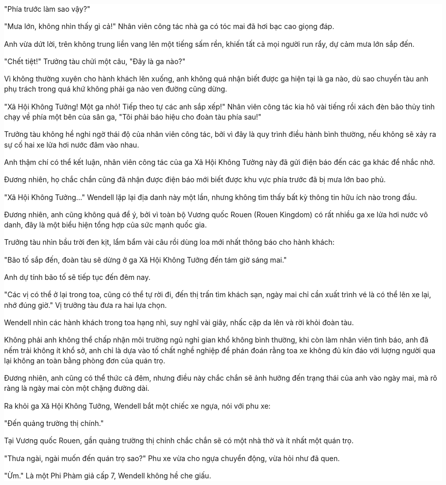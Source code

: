 "Phía trước làm sao vậy?"

"Mưa lớn, không nhìn thấy gì cả!" Nhân viên công tác nhà ga có tóc mai đã hơi bạc cao giọng đáp.

Anh vừa dứt lời, trên không trung liền vang lên một tiếng sấm rền, khiến tất cả mọi người run rẩy, dự cảm mưa lớn sắp đến.

"Chết tiệt!" Trưởng tàu chửi một câu, "Đây là ga nào?"

Vì không thường xuyên cho hành khách lên xuống, anh không quá nhận biết được ga hiện tại là ga nào, dù sao chuyến tàu anh phụ trách trong quá khứ không phải ga nào ven đường cũng dừng.

"Xã Hội Không Tưởng! Một ga nhỏ! Tiếp theo tự các anh sắp xếp!" Nhân viên công tác kia hô vài tiếng rồi xách đèn bão thủy tinh chạy về phía một bên của sân ga, "Tôi phải báo hiệu cho đoàn tàu phía sau!"

Trưởng tàu không hề nghi ngờ thái độ của nhân viên công tác, bởi vì đây là quy trình điều hành bình thường, nếu không sẽ xảy ra sự cố hai xe lửa hơi nước đâm vào nhau.

Anh thậm chí có thể kết luận, nhân viên công tác của ga Xã Hội Không Tưởng này đã gửi điện báo đến các ga khác để nhắc nhở.

Đương nhiên, họ chắc chắn cũng đã nhận được điện báo mới biết được khu vực phía trước đã bị mưa lớn bao phủ.

"Xã Hội Không Tưởng..." Wendell lặp lại địa danh này một lần, nhưng không tìm thấy bất kỳ thông tin hữu ích nào trong đầu.

Đương nhiên, anh cũng không quá để ý, bởi vì toàn bộ Vương quốc Rouen (Rouen Kingdom) có rất nhiều ga xe lửa hơi nước vô danh, đây là một biểu hiện tổng hợp của sức mạnh quốc gia.

Trưởng tàu nhìn bầu trời đen kịt, lẩm bẩm vài câu rồi dùng loa mới nhất thông báo cho hành khách:

"Bão tố sắp đến, đoàn tàu sẽ dừng ở ga Xã Hội Không Tưởng đến tám giờ sáng mai."

Anh dự tính bão tố sẽ tiếp tục đến đêm nay.

"Các vị có thể ở lại trong toa, cũng có thể tự rời đi, đến thị trấn tìm khách sạn, ngày mai chỉ cần xuất trình vé là có thể lên xe lại, nhớ đúng giờ." Vị trưởng tàu đưa ra hai lựa chọn.

Wendell nhìn các hành khách trong toa hạng nhì, suy nghĩ vài giây, nhấc cặp da lên và rời khỏi đoàn tàu.

Không phải anh không thể chấp nhận môi trường ngủ nghỉ gian khổ không bình thường, khi còn làm nhân viên tình báo, anh đã nếm trải không ít khổ sở, anh chỉ là dựa vào tố chất nghề nghiệp để phán đoán rằng toa xe không đủ kín đáo với lượng người qua lại không an toàn bằng phòng đơn của quán trọ.

Đương nhiên, anh cũng có thể thức cả đêm, nhưng điều này chắc chắn sẽ ảnh hưởng đến trạng thái của anh vào ngày mai, mà rõ ràng là ngày mai còn một chặng đường dài.

Ra khỏi ga Xã Hội Không Tưởng, Wendell bắt một chiếc xe ngựa, nói với phu xe:

"Đến quảng trường thị chính."

Tại Vương quốc Rouen, gần quảng trường thị chính chắc chắn sẽ có một nhà thờ và ít nhất một quán trọ.

"Thưa ngài, ngài muốn đến quán trọ sao?" Phu xe vừa cho ngựa chuyển động, vừa hỏi như đã quen.

"Ừm." Là một Phi Phàm giả cấp 7, Wendell không hề che giấu.
